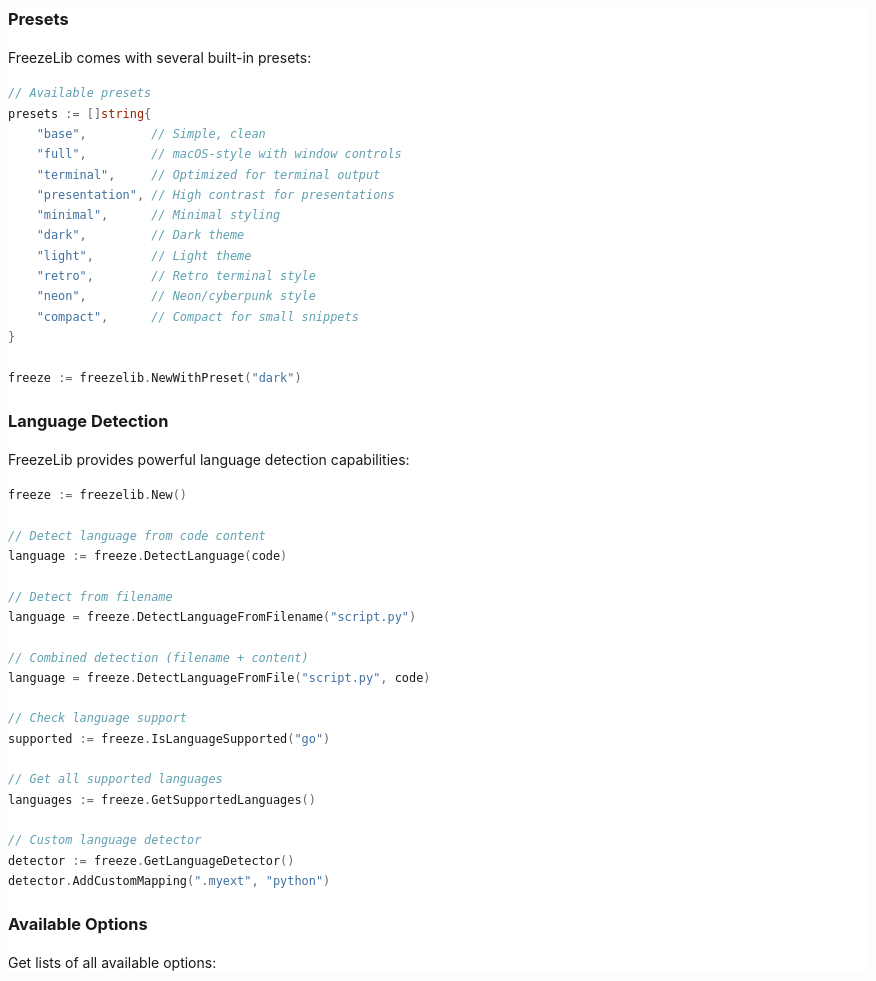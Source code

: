 ### Presets

FreezeLib comes with several built-in presets:

```go
// Available presets
presets := []string{
    "base",         // Simple, clean
    "full",         // macOS-style with window controls
    "terminal",     // Optimized for terminal output
    "presentation", // High contrast for presentations
    "minimal",      // Minimal styling
    "dark",         // Dark theme
    "light",        // Light theme
    "retro",        // Retro terminal style
    "neon",         // Neon/cyberpunk style
    "compact",      // Compact for small snippets
}

freeze := freezelib.NewWithPreset("dark")
```

### Language Detection

FreezeLib provides powerful language detection capabilities:

```go
freeze := freezelib.New()

// Detect language from code content
language := freeze.DetectLanguage(code)

// Detect from filename
language = freeze.DetectLanguageFromFilename("script.py")

// Combined detection (filename + content)
language = freeze.DetectLanguageFromFile("script.py", code)

// Check language support
supported := freeze.IsLanguageSupported("go")

// Get all supported languages
languages := freeze.GetSupportedLanguages()

// Custom language detector
detector := freeze.GetLanguageDetector()
detector.AddCustomMapping(".myext", "python")
```

### Available Options

Get lists of all available options:
